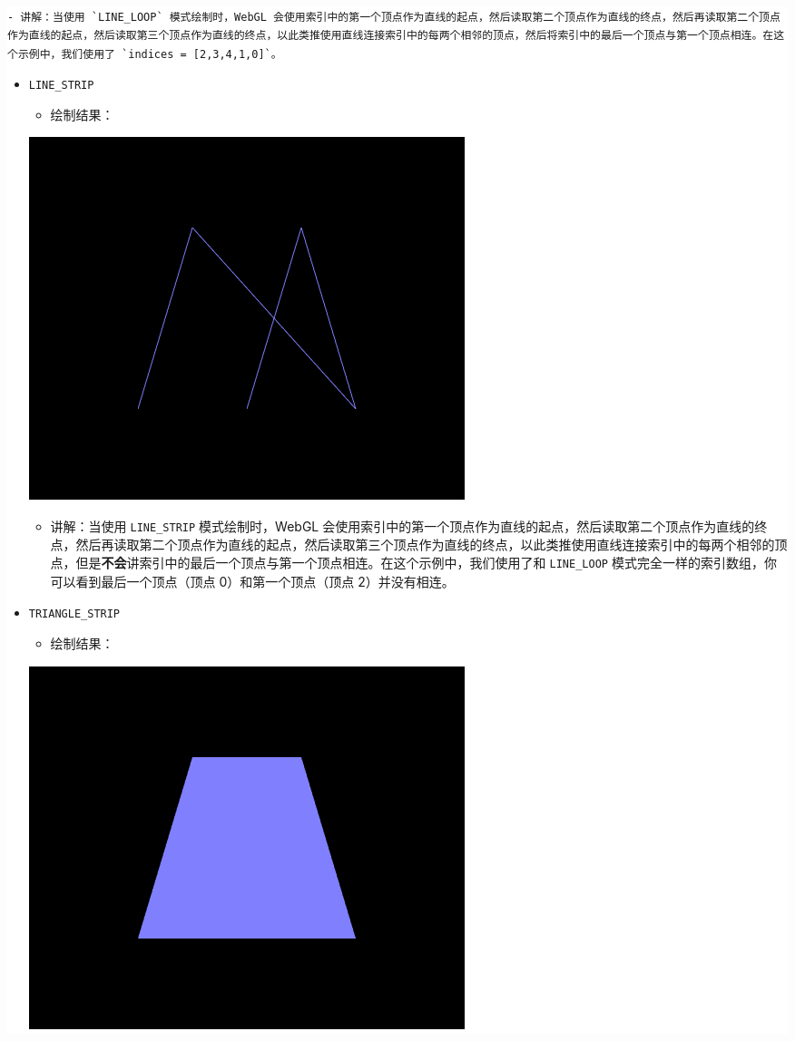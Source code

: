 	- 讲解：当使用 `LINE_LOOP` 模式绘制时，WebGL 会使用索引中的第一个顶点作为直线的起点，然后读取第二个顶点作为直线的终点，然后再读取第二个顶点作为直线的起点，然后读取第三个顶点作为直线的终点，以此类推使用直线连接索引中的每两个相邻的顶点，然后将索引中的最后一个顶点与第一个顶点相连。在这个示例中，我们使用了 `indices = [2,3,4,1,0]`。

- `LINE_STRIP`
	- 绘制结果：
	
	![LINE_STRIP](./images/1531898269260.png)
	
	- 讲解：当使用 `LINE_STRIP` 模式绘制时，WebGL 会使用索引中的第一个顶点作为直线的起点，然后读取第二个顶点作为直线的终点，然后再读取第二个顶点作为直线的起点，然后读取第三个顶点作为直线的终点，以此类推使用直线连接索引中的每两个相邻的顶点，但是**不会**讲索引中的最后一个顶点与第一个顶点相连。在这个示例中，我们使用了和 `LINE_LOOP` 模式完全一样的索引数组，你可以看到最后一个顶点（顶点 0）和第一个顶点（顶点 2）并没有相连。

- `TRIANGLE_STRIP`
	- 绘制结果：
	
	![TRIANGLE_STRIP](./images/1531898437080.png)
	